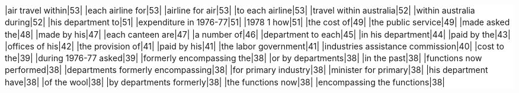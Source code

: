 |air travel within|53|
|each airline for|53|
|airline for air|53|
|to each airline|53|
|travel within australia|52|
|within australia during|52|
|his department to|51|
|expenditure in 1976-77|51|
|1978 1 how|51|
|the cost of|49|
|the public service|49|
|made asked the|48|
|made by his|47|
|each canteen are|47|
|a number of|46|
|department to each|45|
|in his department|44|
|paid by the|43|
|offices of his|42|
|the provision of|41|
|paid by his|41|
|the labor government|41|
|industries assistance commission|40|
|cost to the|39|
|during 1976-77 asked|39|
|formerly encompassing the|38|
|or by departments|38|
|in the past|38|
|functions now performed|38|
|departments formerly encompassing|38|
|for primary industry|38|
|minister for primary|38|
|his department have|38|
|of the wool|38|
|by departments formerly|38|
|the functions now|38|
|encompassing the functions|38|
